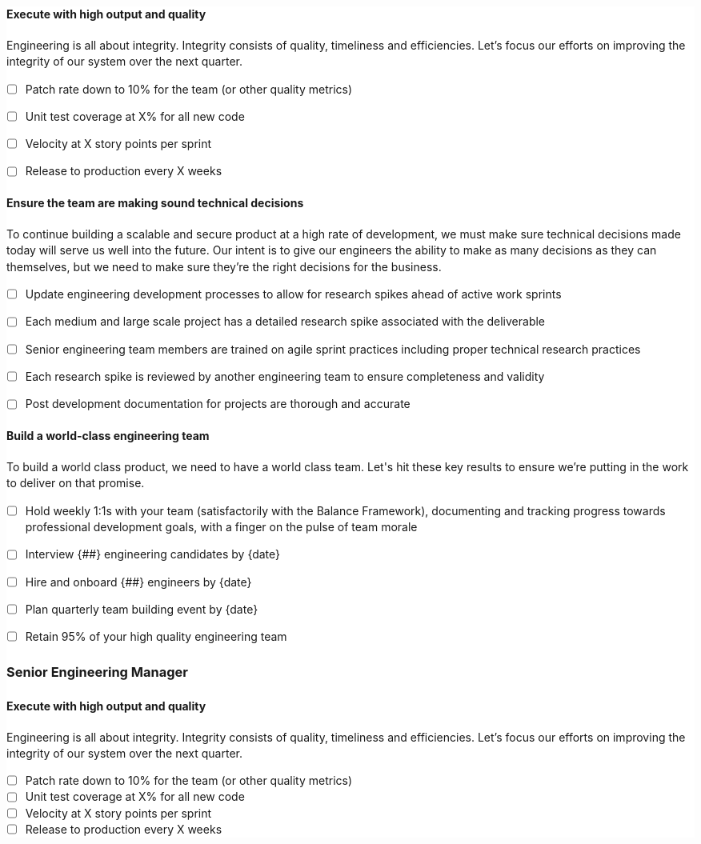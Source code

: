 

#### Execute with high output and quality

Engineering is all about integrity. Integrity consists of quality, timeliness and efficiencies. Let’s focus our efforts on improving the integrity of our system over the next quarter.

- [ ] Patch rate down to 10% for the team (or other quality metrics)
- [ ] Unit test coverage at X% for all new code
- [ ] Velocity at X story points per sprint
- [ ] Release to production every X weeks


#### Ensure the team are making sound technical decisions

To continue building a scalable and secure product at a high rate of development, we must make sure technical decisions made today will serve us well into the future. Our intent is to give our engineers the ability to make as many decisions as they can themselves, but we need to make sure they’re the right decisions for the business.

- [ ] Update engineering development processes to allow for research spikes ahead of active work sprints
- [ ] Each medium and large scale project has a detailed research spike associated with the deliverable
- [ ] Senior engineering team members are trained on agile sprint practices including proper technical research practices
- [ ] Each research spike is reviewed by another engineering team to ensure completeness and validity
- [ ] Post development documentation for projects are thorough and accurate


#### Build a world-class engineering team

To build a world class product, we need to have a world class team. Let's hit these key results to ensure we’re putting in the work to deliver on that promise.

- [ ] Hold weekly 1:1s with your team (satisfactorily with the Balance Framework), documenting and tracking progress towards professional development goals, with a finger on the pulse of team morale
- [ ] Interview {##} engineering candidates by {date}
- [ ] Hire and onboard {##} engineers by {date}
- [ ] Plan quarterly team building event by {date}
- [ ] Retain 95% of your high quality engineering team


### Senior Engineering Manager


#### Execute with high output and quality

Engineering is all about integrity. Integrity consists of quality, timeliness and efficiencies. Let’s focus our efforts on improving the integrity of our system over the next quarter.

- [ ] Patch rate down to 10% for the team (or other quality metrics)
- [ ] Unit test coverage at X% for all new code
- [ ] Velocity at X story points per sprint
- [ ] Release to production every X weeks
